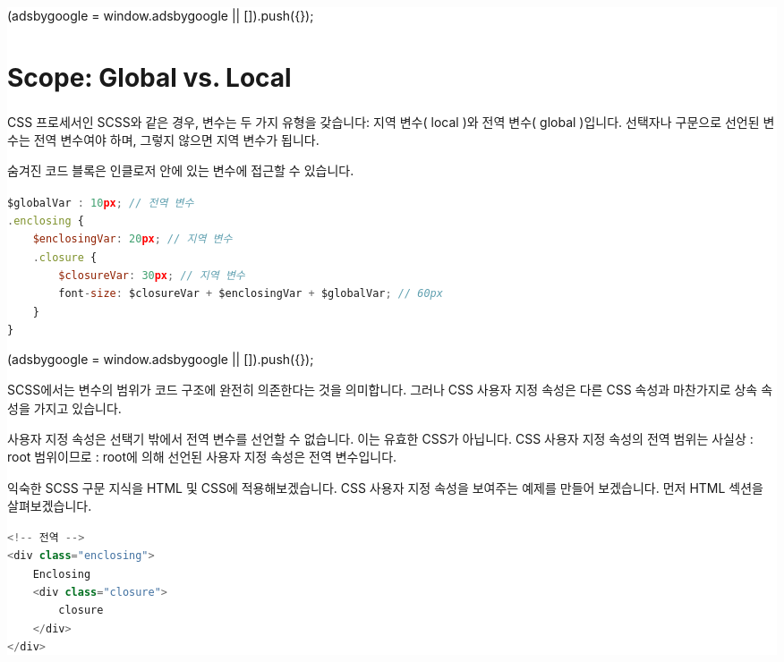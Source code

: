 
<ins class="adsbygoogle"
  style="display:block"
  data-ad-client="ca-pub-4877378276818686"
  data-ad-slot="9743150776"
  data-ad-format="auto"
  data-full-width-responsive="true"></ins>
<component is="script">
(adsbygoogle = window.adsbygoogle || []).push({});
</component>

# Scope: Global vs. Local

CSS 프로세서인 SCSS와 같은 경우, 변수는 두 가지 유형을 갖습니다: 지역 변수( local )와 전역 변수( global )입니다. 선택자나 구문으로 선언된 변수는 전역 변수여야 하며, 그렇지 않으면 지역 변수가 됩니다.

숨겨진 코드 블록은 인클로저 안에 있는 변수에 접근할 수 있습니다.

```js
$globalVar : 10px; // 전역 변수
.enclosing {
    $enclosingVar: 20px; // 지역 변수
    .closure {
        $closureVar: 30px; // 지역 변수
        font-size: $closureVar + $enclosingVar + $globalVar; // 60px
    }
}
```


<ins class="adsbygoogle"
  style="display:block"
  data-ad-client="ca-pub-4877378276818686"
  data-ad-slot="9743150776"
  data-ad-format="auto"
  data-full-width-responsive="true"></ins>
<component is="script">
(adsbygoogle = window.adsbygoogle || []).push({});
</component>

SCSS에서는 변수의 범위가 코드 구조에 완전히 의존한다는 것을 의미합니다. 그러나 CSS 사용자 지정 속성은 다른 CSS 속성과 마찬가지로 상속 속성을 가지고 있습니다.

사용자 지정 속성은 선택기 밖에서 전역 변수를 선언할 수 없습니다. 이는 유효한 CSS가 아닙니다. CSS 사용자 지정 속성의 전역 범위는 사실상 : root 범위이므로 : root에 의해 선언된 사용자 지정 속성은 전역 변수입니다.

익숙한 SCSS 구문 지식을 HTML 및 CSS에 적용해보겠습니다. CSS 사용자 지정 속성을 보여주는 예제를 만들어 보겠습니다. 먼저 HTML 섹션을 살펴보겠습니다.

```js
<!-- 전역 -->
<div class="enclosing">
    Enclosing
    <div class="closure">
        closure
    </div>
</div>
```
